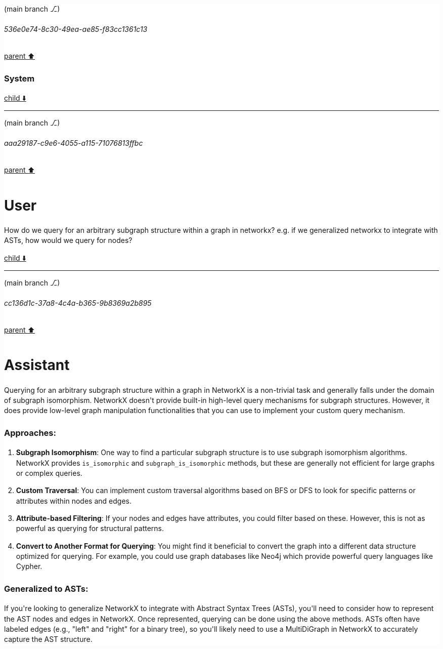 
(main branch ⎇)
###### 536e0e74-8c30-49ea-ae85-f83cc1361c13
[parent ⬆️](#e7c9baec-ffab-4c2e-bbb4-561fd977d430)
### System

[child ⬇️](#aaa29187-c9e6-4055-a115-71076813ffbc)

---

(main branch ⎇)
###### aaa29187-c9e6-4055-a115-71076813ffbc
[parent ⬆️](#536e0e74-8c30-49ea-ae85-f83cc1361c13)
# User

How do we query for an arbitrary subgraph structure within a graph in networkx? e.g. if we generalized networkx to integrate with ASTs, how would we query for nodes?

[child ⬇️](#cc136d1c-37a8-4c4a-b365-9b8369a2b895)

---

(main branch ⎇)
###### cc136d1c-37a8-4c4a-b365-9b8369a2b895
[parent ⬆️](#aaa29187-c9e6-4055-a115-71076813ffbc)
# Assistant

Querying for an arbitrary subgraph structure within a graph in NetworkX is a non-trivial task and generally falls under the domain of subgraph isomorphism. NetworkX doesn't provide built-in high-level query mechanisms for subgraph structures. However, it does provide low-level graph manipulation functionalities that you can use to implement your custom query mechanism.

### Approaches:

1. **Subgraph Isomorphism**: One way to find a particular subgraph structure is to use subgraph isomorphism algorithms. NetworkX provides `is_isomorphic` and `subgraph_is_isomorphic` methods, but these are generally not efficient for large graphs or complex queries.

2. **Custom Traversal**: You can implement custom traversal algorithms based on BFS or DFS to look for specific patterns or attributes within nodes and edges.

3. **Attribute-based Filtering**: If your nodes and edges have attributes, you could filter based on these. However, this is not as powerful as querying for structural patterns.

4. **Convert to Another Format for Querying**: You might find it beneficial to convert the graph into a different data structure optimized for querying. For example, you could use graph databases like Neo4j which provide powerful query languages like Cypher.

### Generalized to ASTs:

If you're looking to generalize NetworkX to integrate with Abstract Syntax Trees (ASTs), you'll need to consider how to represent the AST nodes and edges in NetworkX. Once represented, querying can be done using the above methods. ASTs often have labeled edges (e.g., "left" and "right" for a binary tree), so you'll likely need to use a MultiDiGraph in NetworkX to accurately capture the AST structure.
